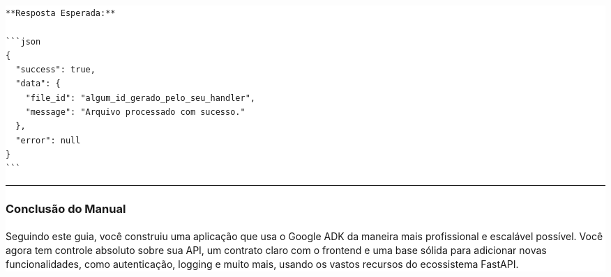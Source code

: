     **Resposta Esperada:**

    ```json
    {
      "success": true,
      "data": {
        "file_id": "algum_id_gerado_pelo_seu_handler",
        "message": "Arquivo processado com sucesso."
      },
      "error": null
    }
    ```

-----

### **Conclusão do Manual**

Seguindo este guia, você construiu uma aplicação que usa o Google ADK da maneira mais profissional e escalável possível. Você agora tem controle absoluto sobre sua API, um contrato claro com o frontend e uma base sólida para adicionar novas funcionalidades, como autenticação, logging e muito mais, usando os vastos recursos do ecossistema FastAPI.
